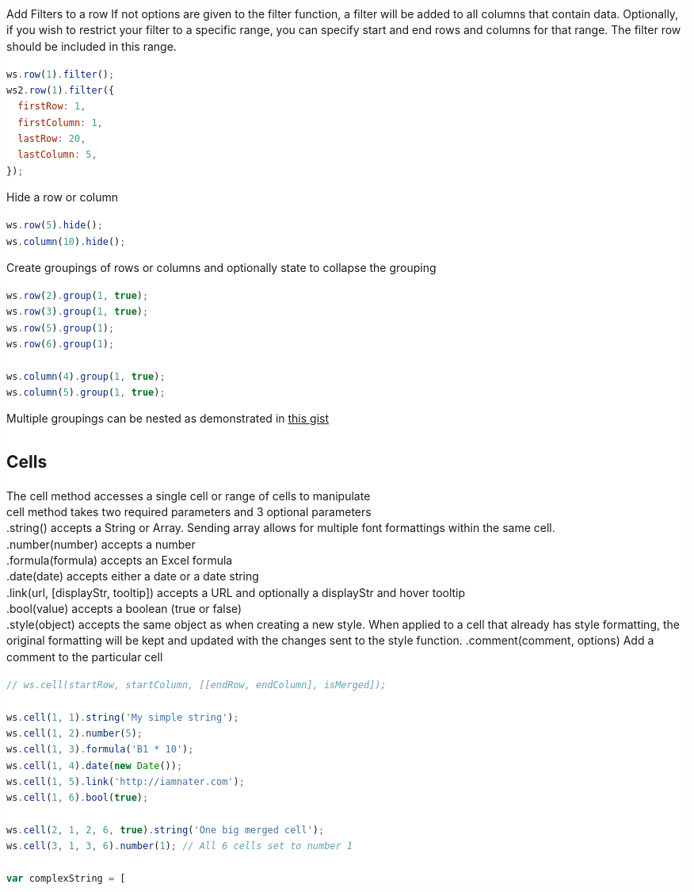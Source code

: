Add Filters to a row
If not options are given to the filter function, a filter will be added to all columns that contain data.
Optionally, if you wish to restrict your filter to a specific range, you can specify start and end rows and columns for that range. The filter row should be included in this range.

```javascript
ws.row(1).filter();
ws2.row(1).filter({
  firstRow: 1,
  firstColumn: 1,
  lastRow: 20,
  lastColumn: 5,
});
```

Hide a row or column

```javascript
ws.row(5).hide();
ws.column(10).hide();
```

Create groupings of rows or columns and optionally state to collapse the grouping

```javascript
ws.row(2).group(1, true);
ws.row(3).group(1, true);
ws.row(5).group(1);
ws.row(6).group(1);

ws.column(4).group(1, true);
ws.column(5).group(1, true);
```

Multiple groupings can be nested as demonstrated in [this gist](https://gist.github.com/natergj/b548fe8d2ea00c5b9fa94597c2cf9fd2)

## Cells

The cell method accesses a single cell or range of cells to manipulate  
cell method takes two required parameters and 3 optional parameters  
.string() accepts a String or Array. Sending array allows for multiple font formattings within the same cell.  
.number(number) accepts a number  
.formula(formula) accepts an Excel formula  
.date(date) accepts either a date or a date string  
.link(url, [displayStr, tooltip]) accepts a URL and optionally a displayStr and hover tooltip  
.bool(value) accepts a boolean (true or false)  
.style(object) accepts the same object as when creating a new style. When applied to a cell that already has style formatting, the original formatting will be kept and updated with the changes sent to the style function.
.comment(comment, options) Add a comment to the particular cell

```javascript
// ws.cell(startRow, startColumn, [[endRow, endColumn], isMerged]);

ws.cell(1, 1).string('My simple string');
ws.cell(1, 2).number(5);
ws.cell(1, 3).formula('B1 * 10');
ws.cell(1, 4).date(new Date());
ws.cell(1, 5).link('http://iamnater.com');
ws.cell(1, 6).bool(true);

ws.cell(2, 1, 2, 6, true).string('One big merged cell');
ws.cell(3, 1, 3, 6).number(1); // All 6 cells set to number 1

var complexString = [
```